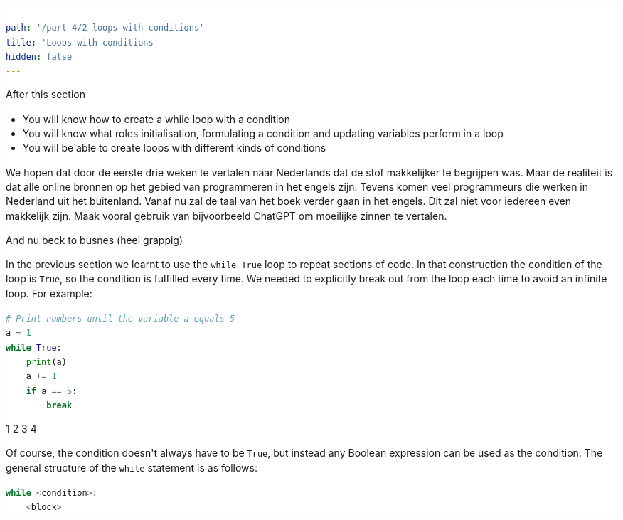 ```yaml
---
path: '/part-4/2-loops-with-conditions'
title: 'Loops with conditions'
hidden: false
---
```


<text-box variant='learningObjectives' name="Learning objectives">

After this section

- You will know how to create a while loop with a condition
- You will know what roles initialisation, formulating a condition and updating variables perform in a loop
- You will be able to create loops with different kinds of conditions

</text-box>

We hopen dat door de eerste drie weken te vertalen naar Nederlands dat de stof makkelijker te begrijpen was. Maar de realiteit is dat alle online bronnen op het gebied van programmeren in het engels zijn. Tevens komen veel programmeurs die werken in Nederland uit het buitenland. Vanaf nu zal de taal van het boek verder gaan in het engels. Dit zal niet voor iedereen even makkelijk zijn. Maak vooral gebruik van bijvoorbeeld ChatGPT om moeilijke zinnen te vertalen.

And nu beck to busnes (heel grappig)

In the previous section we learnt to use the `while True` loop to repeat sections of code. In that construction the condition of the loop is `True`, so the condition is fulfilled every time. We needed to explicitly break out from the loop each time to avoid an infinite loop. For example:

```python
# Print numbers until the variable a equals 5
a = 1
while True:
    print(a)
    a += 1
    if a == 5:
        break
```

<sample-output>

1
2
3
4

</sample-output>

Of course, the condition doesn't always have to be `True`, but instead any Boolean expression can be used as the condition. The general structure of the `while` statement is as follows:

```python
while <condition>:
    <block>
```
